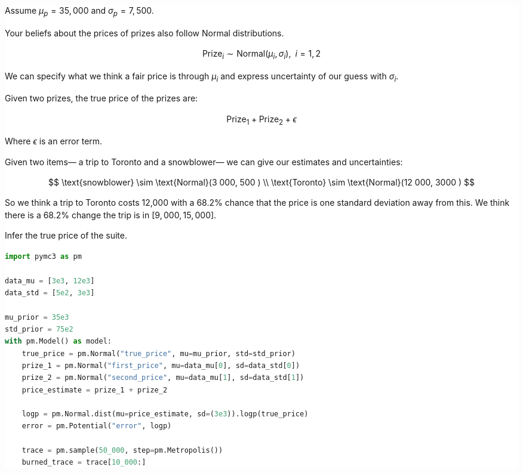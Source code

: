 Assume $\mu_p = 35,000$ and $\sigma_p = 7,500$.

Your beliefs about the prices of prizes also follow Normal distributions.

$$
\text{Prize}_i \sim \text{Normal}(\mu_i, \sigma_i ),\;\; i=1,2
$$

We can specify what we think a fair price is through $\mu_i$
and express uncertainty of our guess with $\sigma_i$.

Given two prizes,
the true price of the prizes are:

$$
\text{Prize}_1 + \text{Prize}_2 + \epsilon
$$

Where $\epsilon$ is an error term.

Given two items—
a trip to Toronto
and a snowblower—
we can give our estimates and uncertainties:

$$
\text{snowblower} \sim \text{Normal}(3 000, 500 ) \\
\text{Toronto} \sim \text{Normal}(12 000, 3000 )
$$

So we think a trip to Toronto costs 12,000
with a 68.2% chance that the price is one standard deviation away from this.
We think there is a 68.2% change the trip is in $[9,000, 15,000]$.

Infer the true price of the suite.

```python
import pymc3 as pm

data_mu = [3e3, 12e3]
data_std = [5e2, 3e3]

mu_prior = 35e3
std_prior = 75e2
with pm.Model() as model:
    true_price = pm.Normal("true_price", mu=mu_prior, std=std_prior)
    prize_1 = pm.Normal("first_price", mu=data_mu[0], sd=data_std[0])
    prize_2 = pm.Normal("second_price", mu=data_mu[1], sd=data_std[1])
    price_estimate = prize_1 + prize_2

    logp = pm.Normal.dist(mu=price_estimate, sd=(3e3)).logp(true_price)
    error = pm.Potential("error", logp)

    trace = pm.sample(50_000, step=pm.Metropolis())
    burned_trace = trace[10_000:]
```
